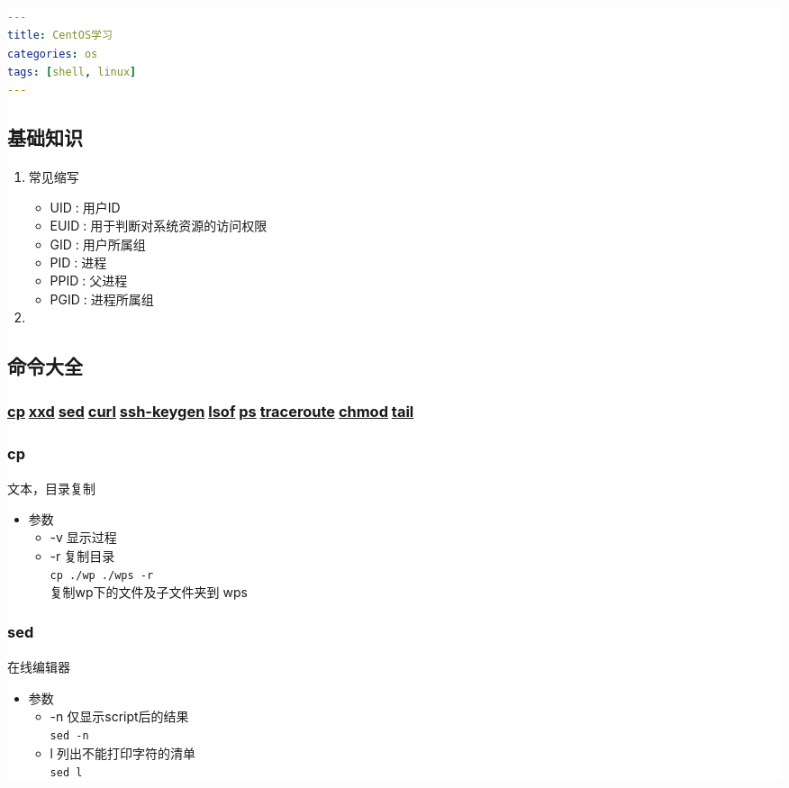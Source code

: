 ```yaml
---
title: CentOS学习
categories: os
tags: [shell, linux]
---
```


## 基础知识
1. 常见缩写

	+ UID : 用户ID
	+ EUID : 用于判断对系统资源的访问权限
	+ GID : 用户所属组
	+ PID : 进程
	+ PPID : 父进程
	+ PGID : 进程所属组

2. 


## 命令大全

### [cp](#cp) [xxd](#xxd) [sed](#sed) [curl](#crul) [ssh-keygen](#ssh-keygen) [lsof](#lsof) [ps](#ps) [traceroute](#traceroute) [chmod](#chmod) [tail](#tail)



<x id="cp">

### cp
文本，目录复制

* 参数
	* -v 显示过程
	* -r 复制目录  
	`cp ./wp ./wps -r`  
	复制wp下的文件及子文件夹到 wps

<x id="xed">

### sed
在线编辑器

* 参数
	* -n 仅显示script后的结果  
		`sed -n`  
	* l 列出不能打印字符的清单  
		`sed l`
	
	
<x id="xxd">
